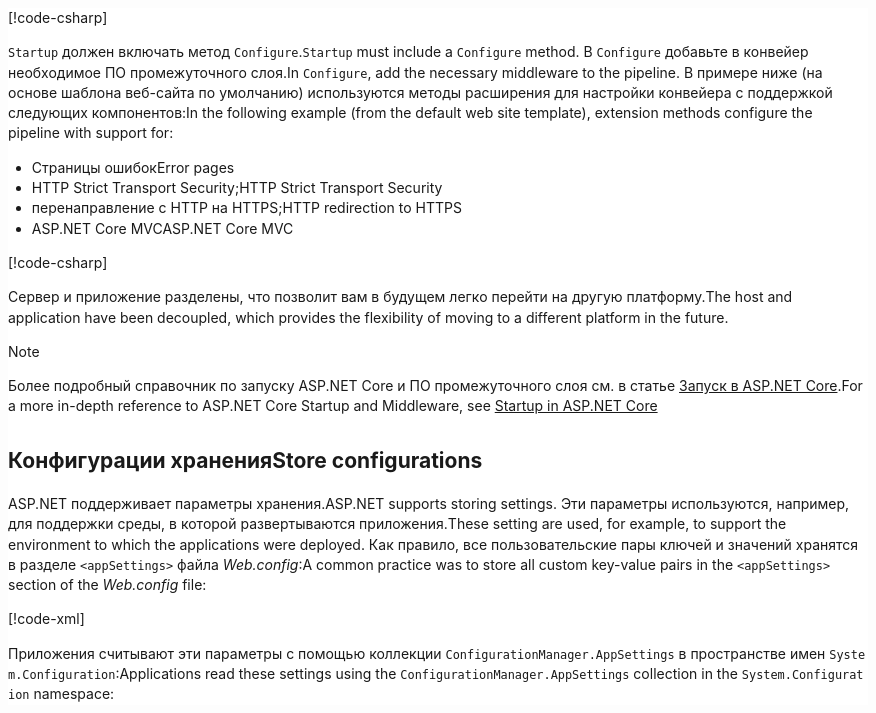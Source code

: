 [!code-csharp[](samples/program.cs)]

<span data-ttu-id="a1abc-145">`Startup` должен включать метод `Configure`.</span><span class="sxs-lookup"><span data-stu-id="a1abc-145">`Startup` must include a `Configure` method.</span></span> <span data-ttu-id="a1abc-146">В `Configure` добавьте в конвейер необходимое ПО промежуточного слоя.</span><span class="sxs-lookup"><span data-stu-id="a1abc-146">In `Configure`, add the necessary middleware to the pipeline.</span></span> <span data-ttu-id="a1abc-147">В примере ниже (на основе шаблона веб-сайта по умолчанию) используются методы расширения для настройки конвейера с поддержкой следующих компонентов:</span><span class="sxs-lookup"><span data-stu-id="a1abc-147">In the following example (from the default web site template), extension methods configure the pipeline with support for:</span></span>

- <span data-ttu-id="a1abc-148">Страницы ошибок</span><span class="sxs-lookup"><span data-stu-id="a1abc-148">Error pages</span></span>
- <span data-ttu-id="a1abc-149">HTTP Strict Transport Security;</span><span class="sxs-lookup"><span data-stu-id="a1abc-149">HTTP Strict Transport Security</span></span>
- <span data-ttu-id="a1abc-150">перенаправление с HTTP на HTTPS;</span><span class="sxs-lookup"><span data-stu-id="a1abc-150">HTTP redirection to HTTPS</span></span>
- <span data-ttu-id="a1abc-151">ASP.NET Core MVC</span><span class="sxs-lookup"><span data-stu-id="a1abc-151">ASP.NET Core MVC</span></span>

[!code-csharp[](samples/startup.cs)]

<span data-ttu-id="a1abc-152">Сервер и приложение разделены, что позволит вам в будущем легко перейти на другую платформу.</span><span class="sxs-lookup"><span data-stu-id="a1abc-152">The host and application have been decoupled, which provides the flexibility of moving to a different platform in the future.</span></span>

> [!NOTE]
> <span data-ttu-id="a1abc-153">Более подробный справочник по запуску ASP.NET Core и ПО промежуточного слоя см. в статье [Запуск в ASP.NET Core](xref:fundamentals/startup).</span><span class="sxs-lookup"><span data-stu-id="a1abc-153">For a more in-depth reference to ASP.NET Core Startup and Middleware, see [Startup in ASP.NET Core](xref:fundamentals/startup)</span></span>

## <a name="store-configurations"></a><span data-ttu-id="a1abc-154">Конфигурации хранения</span><span class="sxs-lookup"><span data-stu-id="a1abc-154">Store configurations</span></span>

<span data-ttu-id="a1abc-155">ASP.NET поддерживает параметры хранения.</span><span class="sxs-lookup"><span data-stu-id="a1abc-155">ASP.NET supports storing settings.</span></span> <span data-ttu-id="a1abc-156">Эти параметры используются, например, для поддержки среды, в которой развертываются приложения.</span><span class="sxs-lookup"><span data-stu-id="a1abc-156">These setting are used, for example, to support the environment to which the applications were deployed.</span></span> <span data-ttu-id="a1abc-157">Как правило, все пользовательские пары ключей и значений хранятся в разделе `<appSettings>` файла *Web.config*:</span><span class="sxs-lookup"><span data-stu-id="a1abc-157">A common practice was to store all custom key-value pairs in the `<appSettings>` section of the *Web.config* file:</span></span>

[!code-xml[](samples/webconfig-sample.xml)]

<span data-ttu-id="a1abc-158">Приложения считывают эти параметры с помощью коллекции `ConfigurationManager.AppSettings` в пространстве имен `System.Configuration`:</span><span class="sxs-lookup"><span data-stu-id="a1abc-158">Applications read these settings using the `ConfigurationManager.AppSettings` collection in the `System.Configuration` namespace:</span></span>
